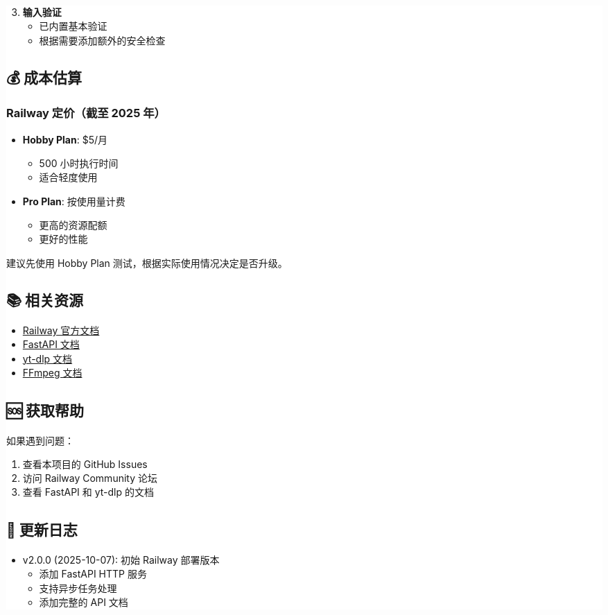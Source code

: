 3. **输入验证**
   - 已内置基本验证
   - 根据需要添加额外的安全检查

## 💰 成本估算

### Railway 定价（截至 2025 年）
- **Hobby Plan**: $5/月
  - 500 小时执行时间
  - 适合轻度使用

- **Pro Plan**: 按使用量计费
  - 更高的资源配额
  - 更好的性能

建议先使用 Hobby Plan 测试，根据实际使用情况决定是否升级。

## 📚 相关资源

- [Railway 官方文档](https://docs.railway.app/)
- [FastAPI 文档](https://fastapi.tiangolo.com/)
- [yt-dlp 文档](https://github.com/yt-dlp/yt-dlp)
- [FFmpeg 文档](https://ffmpeg.org/documentation.html)

## 🆘 获取帮助

如果遇到问题：
1. 查看本项目的 GitHub Issues
2. 访问 Railway Community 论坛
3. 查看 FastAPI 和 yt-dlp 的文档

## 📝 更新日志

- v2.0.0 (2025-10-07): 初始 Railway 部署版本
  - 添加 FastAPI HTTP 服务
  - 支持异步任务处理
  - 添加完整的 API 文档
